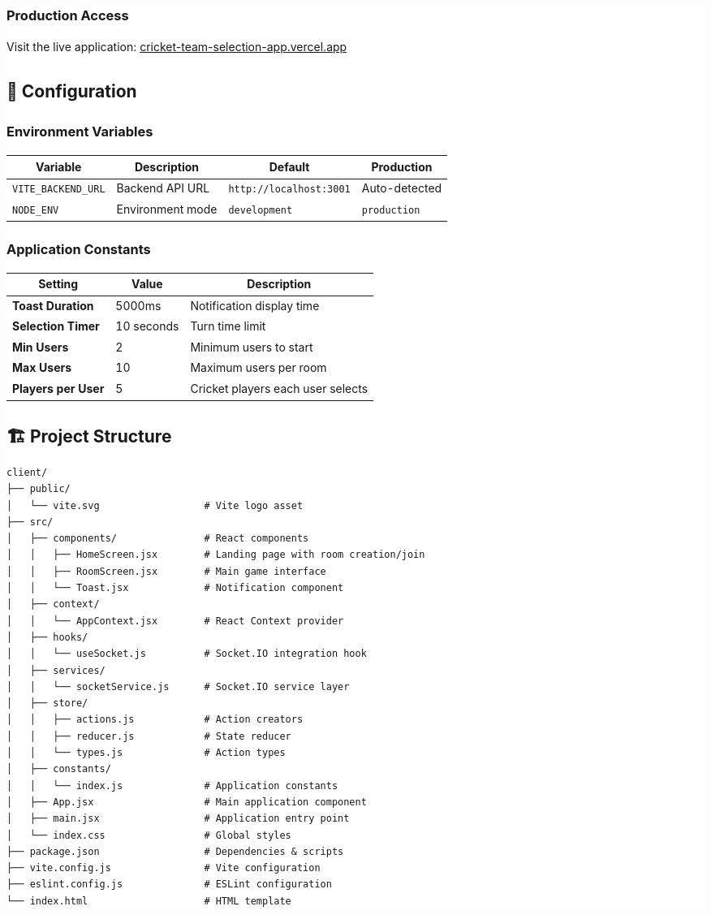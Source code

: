 ### Production Access

Visit the live application: [cricket-team-selection-app.vercel.app](https://cricket-team-selection-app.vercel.app)

## 🔧 Configuration

### Environment Variables

| Variable | Description | Default | Production |
|----------|-------------|---------|------------|
| `VITE_BACKEND_URL` | Backend API URL | `http://localhost:3001` | Auto-detected |
| `NODE_ENV` | Environment mode | `development` | `production` |

### Application Constants

| Setting | Value | Description |
|---------|-------|-------------|
| **Toast Duration** | 5000ms | Notification display time |
| **Selection Timer** | 10 seconds | Turn time limit |
| **Min Users** | 2 | Minimum users to start |
| **Max Users** | 10 | Maximum users per room |
| **Players per User** | 5 | Cricket players each user selects |

## 🏗 Project Structure

```
client/
├── public/
│   └── vite.svg                  # Vite logo asset
├── src/
│   ├── components/               # React components
│   │   ├── HomeScreen.jsx        # Landing page with room creation/join
│   │   ├── RoomScreen.jsx        # Main game interface
│   │   └── Toast.jsx             # Notification component
│   ├── context/
│   │   └── AppContext.jsx        # React Context provider
│   ├── hooks/
│   │   └── useSocket.js          # Socket.IO integration hook
│   ├── services/
│   │   └── socketService.js      # Socket.IO service layer
│   ├── store/
│   │   ├── actions.js            # Action creators
│   │   ├── reducer.js            # State reducer
│   │   └── types.js              # Action types
│   ├── constants/
│   │   └── index.js              # Application constants
│   ├── App.jsx                   # Main application component
│   ├── main.jsx                  # Application entry point
│   └── index.css                 # Global styles
├── package.json                  # Dependencies & scripts
├── vite.config.js                # Vite configuration
├── eslint.config.js              # ESLint configuration
└── index.html                    # HTML template
```
